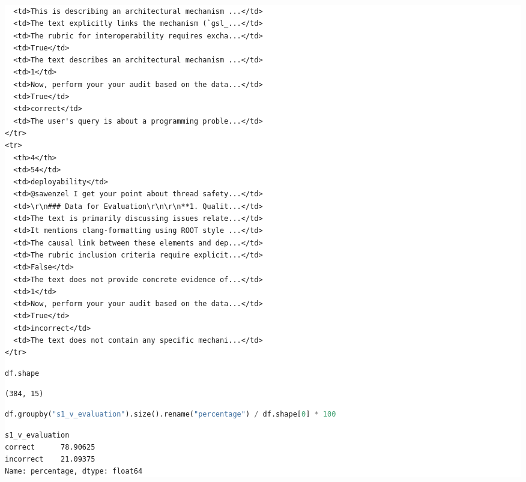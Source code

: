       <td>This is describing an architectural mechanism ...</td>
      <td>The text explicitly links the mechanism (`gsl_...</td>
      <td>The rubric for interoperability requires excha...</td>
      <td>True</td>
      <td>The text describes an architectural mechanism ...</td>
      <td>1</td>
      <td>Now, perform your your audit based on the data...</td>
      <td>True</td>
      <td>correct</td>
      <td>The user's query is about a programming proble...</td>
    </tr>
    <tr>
      <th>4</th>
      <td>54</td>
      <td>deployability</td>
      <td>@sawenzel I get your point about thread safety...</td>
      <td>\r\n### Data for Evaluation\r\n\r\n**1. Qualit...</td>
      <td>The text is primarily discussing issues relate...</td>
      <td>It mentions clang-formatting using ROOT style ...</td>
      <td>The causal link between these elements and dep...</td>
      <td>The rubric inclusion criteria require explicit...</td>
      <td>False</td>
      <td>The text does not provide concrete evidence of...</td>
      <td>1</td>
      <td>Now, perform your your audit based on the data...</td>
      <td>True</td>
      <td>incorrect</td>
      <td>The text does not contain any specific mechani...</td>
    </tr>
  </tbody>
</table>
</div>




```python
df.shape
```




    (384, 15)




```python
df.groupby("s1_v_evaluation").size().rename("percentage") / df.shape[0] * 100
```




    s1_v_evaluation
    correct      78.90625
    incorrect    21.09375
    Name: percentage, dtype: float64
